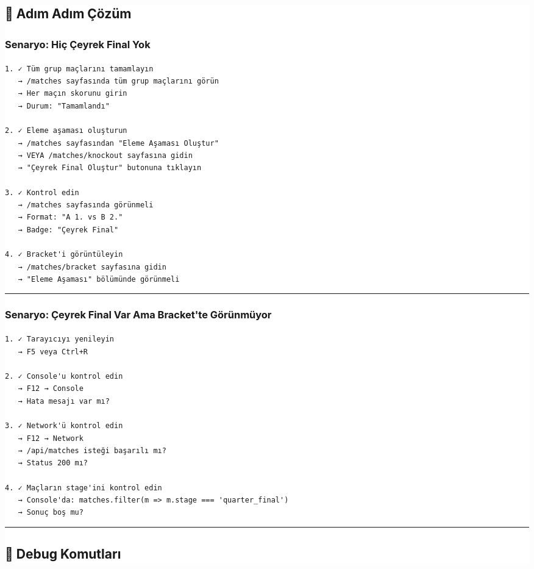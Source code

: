 
## 🎯 Adım Adım Çözüm

### Senaryo: Hiç Çeyrek Final Yok

```
1. ✓ Tüm grup maçlarını tamamlayın
   → /matches sayfasında tüm grup maçlarını görün
   → Her maçın skorunu girin
   → Durum: "Tamamlandı"

2. ✓ Eleme aşaması oluşturun
   → /matches sayfasından "Eleme Aşaması Oluştur"
   → VEYA /matches/knockout sayfasına gidin
   → "Çeyrek Final Oluştur" butonuna tıklayın

3. ✓ Kontrol edin
   → /matches sayfasında görünmeli
   → Format: "A 1. vs B 2."
   → Badge: "Çeyrek Final"

4. ✓ Bracket'i görüntüleyin
   → /matches/bracket sayfasına gidin
   → "Eleme Aşaması" bölümünde görünmeli
```

---

### Senaryo: Çeyrek Final Var Ama Bracket'te Görünmüyor

```
1. ✓ Tarayıcıyı yenileyin
   → F5 veya Ctrl+R
   
2. ✓ Console'u kontrol edin
   → F12 → Console
   → Hata mesajı var mı?

3. ✓ Network'ü kontrol edin
   → F12 → Network
   → /api/matches isteği başarılı mı?
   → Status 200 mı?

4. ✓ Maçların stage'ini kontrol edin
   → Console'da: matches.filter(m => m.stage === 'quarter_final')
   → Sonuç boş mu?
```

---

## 🔧 Debug Komutları
